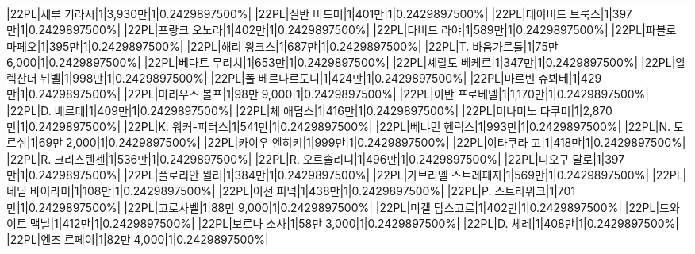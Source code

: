 |22PL|세루 기라시|1|3,930만|1|0.2429897500%|
|22PL|실반 비드머|1|401만|1|0.2429897500%|
|22PL|데이비드 브룩스|1|397만|1|0.2429897500%|
|22PL|프랑크 오노라|1|402만|1|0.2429897500%|
|22PL|다비드 라야|1|589만|1|0.2429897500%|
|22PL|파블로 마페오|1|395만|1|0.2429897500%|
|22PL|해리 윙크스|1|687만|1|0.2429897500%|
|22PL|T. 바움가르틀|1|75만 6,000|1|0.2429897500%|
|22PL|베다트 무리치|1|653만|1|0.2429897500%|
|22PL|셰랄도 베케르|1|347만|1|0.2429897500%|
|22PL|알렉산더 뉘벨|1|998만|1|0.2429897500%|
|22PL|폴 베르나르도니|1|424만|1|0.2429897500%|
|22PL|마르빈 슈뵈베|1|429만|1|0.2429897500%|
|22PL|마리우스 볼프|1|98만 9,000|1|0.2429897500%|
|22PL|이반 프로베델|1|1,170만|1|0.2429897500%|
|22PL|D. 베르데|1|409만|1|0.2429897500%|
|22PL|체 애덤스|1|416만|1|0.2429897500%|
|22PL|미나미노 다쿠미|1|2,870만|1|0.2429897500%|
|22PL|K. 워커-피터스|1|541만|1|0.2429897500%|
|22PL|베냐민 헨릭스|1|993만|1|0.2429897500%|
|22PL|N. 도르쉬|1|69만 2,000|1|0.2429897500%|
|22PL|카이우 엔히키|1|999만|1|0.2429897500%|
|22PL|이타쿠라 고|1|418만|1|0.2429897500%|
|22PL|R. 크리스텐센|1|536만|1|0.2429897500%|
|22PL|R. 오르솔리니|1|496만|1|0.2429897500%|
|22PL|디오구 달로|1|397만|1|0.2429897500%|
|22PL|플로리안 뮐러|1|384만|1|0.2429897500%|
|22PL|가브리엘 스트레페자|1|569만|1|0.2429897500%|
|22PL|네딤 바이라미|1|108만|1|0.2429897500%|
|22PL|이선 피넉|1|438만|1|0.2429897500%|
|22PL|P. 스트라위크|1|701만|1|0.2429897500%|
|22PL|고로사벨|1|88만 9,000|1|0.2429897500%|
|22PL|미켈 담스고르|1|402만|1|0.2429897500%|
|22PL|드와이트 맥닐|1|412만|1|0.2429897500%|
|22PL|보르나 소사|1|58만 3,000|1|0.2429897500%|
|22PL|D. 체레|1|408만|1|0.2429897500%|
|22PL|엔조 르페이|1|82만 4,000|1|0.2429897500%|